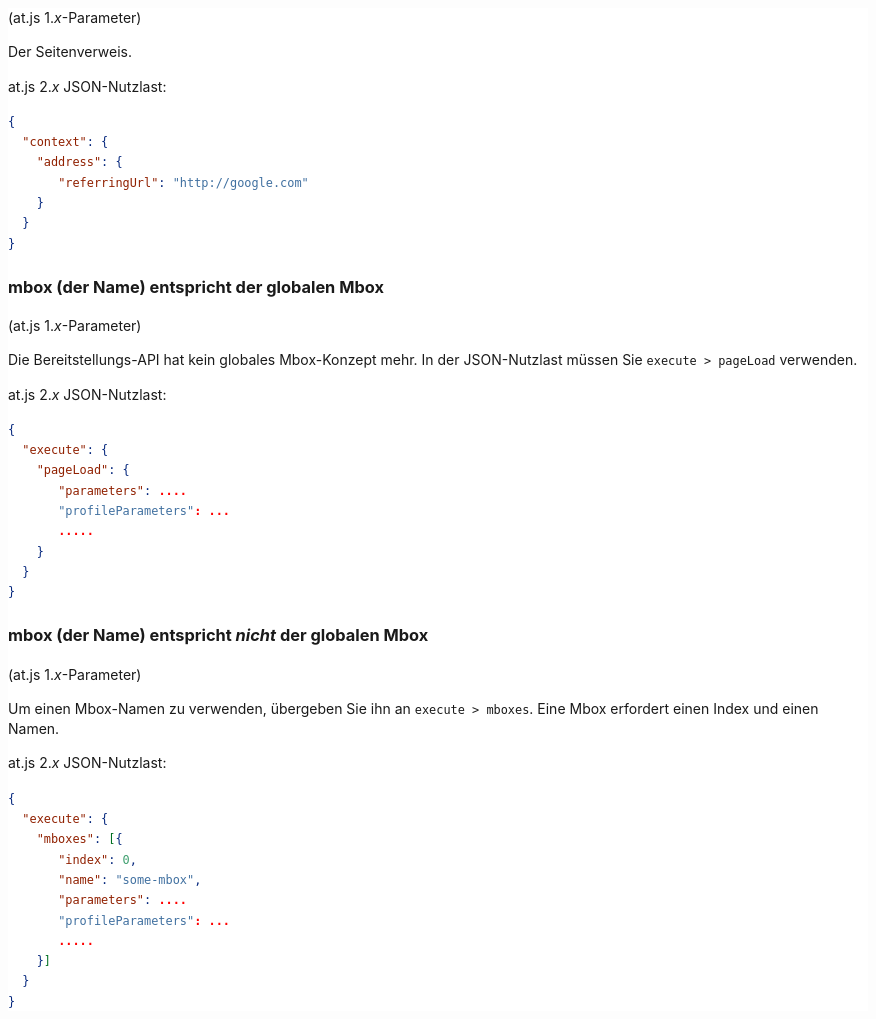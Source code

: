 (at.js 1.*x*-Parameter)

Der Seitenverweis.

at.js 2.*x* JSON-Nutzlast:

```json {line-numbers="true"}
{
  "context": {
    "address": {
       "referringUrl": "http://google.com"
    }
  }
}
```

### mbox (der Name) entspricht der globalen Mbox

(at.js 1.*x*-Parameter)

Die Bereitstellungs-API hat kein globales Mbox-Konzept mehr. In der JSON-Nutzlast müssen Sie `execute > pageLoad` verwenden.

at.js 2.*x* JSON-Nutzlast:

```json {line-numbers="true"}
{
  "execute": {
    "pageLoad": {
       "parameters": ....
       "profileParameters": ...
       .....
    }
  }
}
```

### mbox (der Name) entspricht *nicht* der globalen Mbox

(at.js 1.*x*-Parameter)

Um einen Mbox-Namen zu verwenden, übergeben Sie ihn an `execute > mboxes`. Eine Mbox erfordert einen Index und einen Namen.

at.js 2.*x* JSON-Nutzlast:

```json {line-numbers="true"}
{
  "execute": {
    "mboxes": [{
       "index": 0,
       "name": "some-mbox",
       "parameters": ....
       "profileParameters": ...
       .....
    }]
  }
}
```
